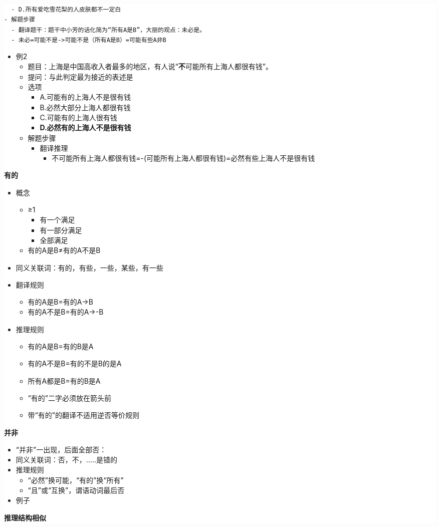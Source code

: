       - D.所有爱吃雪花梨的人皮肤都不一定白
    - 解题步骤
      - 翻译题干：题干中小芳的话化简为“所有A是B”，大丽的观点：未必是。
      - 未必=可能不是->可能不是（所有A是B）=可能有些A非B
  - 例2
    - 题目：上海是中国高收入者最多的地区，有人说“**不**可能所有上海人都很有钱”。
    - 提问：与此判定最为接近的表述是
    - 选项
      - A.可能有的上海人不是很有钱
      - B.必然大部分上海人都很有钱
      - C.可能有的上海人很有钱
      - **D.必然有的上海人不是很有钱**
    - 解题步骤
      - 翻译推理
        - 不可能所有上海人都很有钱=-(可能所有上海人都很有钱)=必然有些上海人不是很有钱



**有的**

- 概念
  - ≥1
    - 有一个满足
    - 有一部分满足
    - 全部满足
  - 有的A是B≠有的A不是B
  
- 同义关联词：有的，有些，一些，某些，有一些

- 翻译规则

  - 有的A是B=有的A->B
  - 有的A不是B=有的A->-B

- 推理规则
  - 有的A是B=有的B是A
  
  - 有的A不是B=有的不是B的是A
  
  - 所有A都是B=有的B是A
  
  - “有的”二字必须放在箭头前
  
  - 带“有的”的翻译不适用逆否等价规则
  
    

**并非**

- “并非”一出现，后面全部否：
- 同义关联词：否，不，.....是错的
- 推理规则
  - “必然”换可能，“有的”换“所有”
  - “且”或“互换”，谓语动词最后否
- 例子



**推理结构相似**
